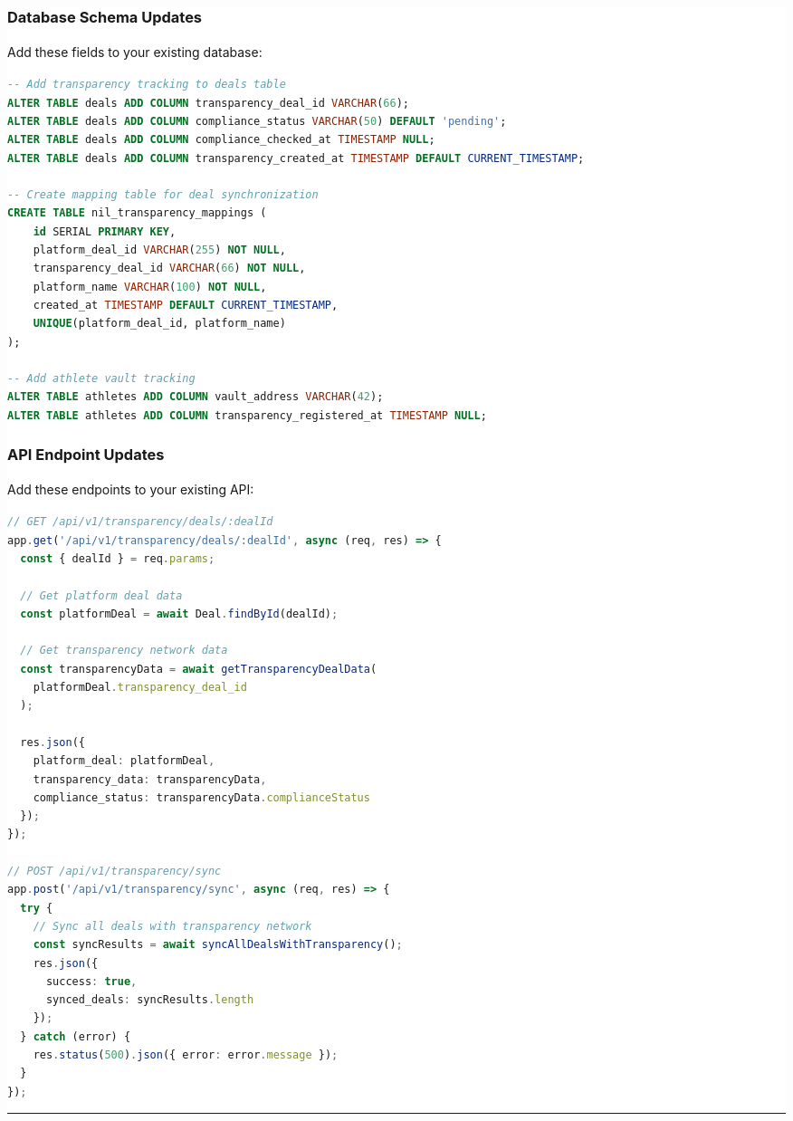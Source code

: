 ### Database Schema Updates

Add these fields to your existing database:

```sql
-- Add transparency tracking to deals table
ALTER TABLE deals ADD COLUMN transparency_deal_id VARCHAR(66);
ALTER TABLE deals ADD COLUMN compliance_status VARCHAR(50) DEFAULT 'pending';
ALTER TABLE deals ADD COLUMN compliance_checked_at TIMESTAMP NULL;
ALTER TABLE deals ADD COLUMN transparency_created_at TIMESTAMP DEFAULT CURRENT_TIMESTAMP;

-- Create mapping table for deal synchronization
CREATE TABLE nil_transparency_mappings (
    id SERIAL PRIMARY KEY,
    platform_deal_id VARCHAR(255) NOT NULL,
    transparency_deal_id VARCHAR(66) NOT NULL,
    platform_name VARCHAR(100) NOT NULL,
    created_at TIMESTAMP DEFAULT CURRENT_TIMESTAMP,
    UNIQUE(platform_deal_id, platform_name)
);

-- Add athlete vault tracking
ALTER TABLE athletes ADD COLUMN vault_address VARCHAR(42);
ALTER TABLE athletes ADD COLUMN transparency_registered_at TIMESTAMP NULL;
```

### API Endpoint Updates

Add these endpoints to your existing API:

```typescript
// GET /api/v1/transparency/deals/:dealId
app.get('/api/v1/transparency/deals/:dealId', async (req, res) => {
  const { dealId } = req.params;
  
  // Get platform deal data
  const platformDeal = await Deal.findById(dealId);
  
  // Get transparency network data
  const transparencyData = await getTransparencyDealData(
    platformDeal.transparency_deal_id
  );
  
  res.json({
    platform_deal: platformDeal,
    transparency_data: transparencyData,
    compliance_status: transparencyData.complianceStatus
  });
});

// POST /api/v1/transparency/sync
app.post('/api/v1/transparency/sync', async (req, res) => {
  try {
    // Sync all deals with transparency network
    const syncResults = await syncAllDealsWithTransparency();
    res.json({ 
      success: true, 
      synced_deals: syncResults.length 
    });
  } catch (error) {
    res.status(500).json({ error: error.message });
  }
});
```

---
